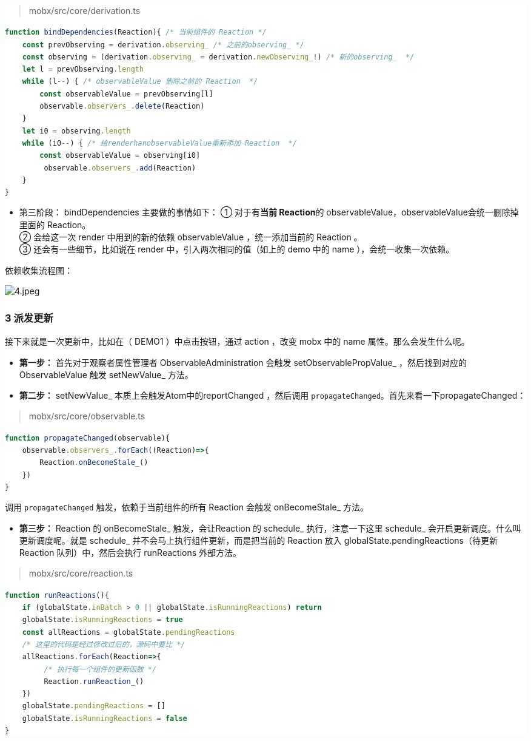 > mobx/src/core/derivation.ts
````js
function bindDependencies(Reaction){ /* 当前组件的 Reaction */
    const prevObserving = derivation.observing_ /* 之前的observing_ */
    const observing = (derivation.observing_ = derivation.newObserving_!) /* 新的observing_  */
    let l = prevObserving.length
    while (l--) { /* observableValue 删除之前的 Reaction  */
        const observableValue = prevObserving[l]
        observable.observers_.delete(Reaction)
    }
    let i0 = observing.length 
    while (i0--) { /* 给renderhanobservableValue重新添加 Reaction  */
        const observableValue = observing[i0]
         observable.observers_.add(Reaction)
    }
}
````

* 第三阶段： bindDependencies 主要做的事情如下：
①  对于有**当前 Reaction**的 observableValue，observableValue会统一删除掉里面的 Reaction。<br/>
②  会给这一次 render 中用到的新的依赖 observableValue ，统一添加当前的 Reaction 。<br/>
③  还会有一些细节，比如说在 render 中，引入两次相同的值（如上的 demo 中的 name ），会统一收集一次依赖。

依赖收集流程图：


![4.jpeg](https://p3-juejin.byteimg.com/tos-cn-i-k3u1fbpfcp/5712e9017d4946fbac0876ddf2542e6c~tplv-k3u1fbpfcp-watermark.image)

### 3 派发更新

接下来就是一次更新中，比如在（ DEMO1 ）中点击按钮，通过 action ，改变 mobx 中的 name 属性。那么会发生什么呢。

* **第一步：** 首先对于观察者属性管理者 ObservableAdministration 会触发 setObservablePropValue_ ，然后找到对应的 ObservableValue 触发 setNewValue_ 方法。


* **第二步：** setNewValue_ 本质上会触发Atom中的reportChanged ，然后调用 `propagateChanged`。首先来看一下propagateChanged：

> mobx/src/core/observable.ts
````js
function propagateChanged(observable){
    observable.observers_.forEach((Reaction)=>{
        Reaction.onBecomeStale_()
    })
}
````

调用 `propagateChanged` 触发，依赖于当前组件的所有 Reaction 会触发 onBecomeStale_ 方法。

* **第三步：**  Reaction 的 onBecomeStale_ 触发，会让Reaction 的 schedule_ 执行，注意一下这里 schedule_ 会开启更新调度。什么叫更新调度呢。就是 schedule_ 并不会马上执行组件更新，而是把当前的 Reaction 放入 globalState.pendingReactions（待更新 Reaction 队列）中，然后会执行 runReactions 外部方法。

> mobx/src/core/reaction.ts
````js
function runReactions(){
    if (globalState.inBatch > 0 || globalState.isRunningReactions) return
    globalState.isRunningReactions = true
    const allReactions = globalState.pendingReactions
    /* 这里的代码是经过修改过后的，源码中要比 */
    allReactions.forEach(Reaction=>{
         /* 执行每一个组件的更新函数 */
         Reaction.runReaction_()
    })
    globalState.pendingReactions = []
    globalState.isRunningReactions = false
}
````
